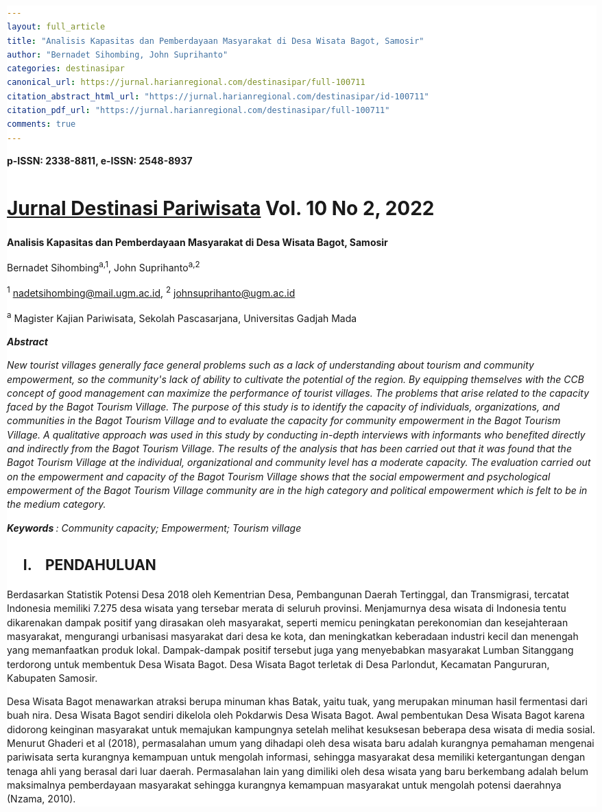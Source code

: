 ```yaml
---
layout: full_article
title: "Analisis Kapasitas dan Pemberdayaan Masyarakat di Desa Wisata Bagot, Samosir"
author: "Bernadet Sihombing, John Suprihanto"
categories: destinasipar
canonical_url: https://jurnal.harianregional.com/destinasipar/full-100711 
citation_abstract_html_url: "https://jurnal.harianregional.com/destinasipar/id-100711"
citation_pdf_url: "https://jurnal.harianregional.com/destinasipar/full-100711"  
comments: true
---
```


<p><span class="font2" style="font-weight:bold;">p-ISSN: 2338-8811, e-ISSN: 2548-8937</span></p><a name="caption1"></a>
<h1><a name="bookmark0"></a><span class="font5" style="font-weight:bold;text-decoration:underline;"><a name="bookmark1"></a>Jurnal Destinasi Pariwisata</span><span class="font5" style="font-weight:bold;"> </span><span class="font4">Vol. 10 No 2, 2022</span></h1>
<p><span class="font6" style="font-weight:bold;">Analisis Kapasitas dan Pemberdayaan Masyarakat di Desa Wisata Bagot, Samosir</span></p>
<p><span class="font5">Bernadet Sihombing<sup>a,1</sup>, John Suprihanto<sup>a,2</sup></span></p>
<p><span class="font4"><sup>1</sup> </span><a href="mailto:nadetsihombing@mail.ugm.ac.id"><span class="font4">nadetsihombing@mail.ugm.ac.id</span></a><span class="font4">, <sup>2</sup> </span><a href="mailto:johnsuprihanto@ugm.ac.id"><span class="font4">johnsuprihanto@ugm.ac.id</span></a></p>
<p><span class="font1"><sup>a</sup> Magister Kajian Pariwisata, Sekolah Pascasarjana, Universitas Gadjah Mada</span></p>
<p><span class="font4" style="font-weight:bold;font-style:italic;">Abstract</span></p>
<p><span class="font4" style="font-style:italic;">New tourist villages generally face general problems such as a lack of understanding about tourism and community empowerment, so the community's lack of ability to cultivate the potential of the region. By equipping themselves with the CCB concept of good management can maximize the performance of tourist villages. The problems that arise related to the capacity faced by the Bagot Tourism Village. The purpose of this study is to identify the capacity of individuals, organizations, and communities in the Bagot Tourism Village and to evaluate the capacity for community empowerment in the Bagot Tourism Village. A qualitative approach was used in this study by conducting in-depth interviews with informants who benefited directly and indirectly from the Bagot Tourism Village. The results of the analysis that has been carried out that it was found that the Bagot Tourism Village at the individual, organizational and community level has a moderate capacity. The evaluation carried out on the empowerment and capacity of the Bagot Tourism Village shows that the social empowerment and psychological empowerment of the Bagot Tourism Village community are in the high category and political empowerment which is felt to be in the medium category.</span></p>
<p><span class="font4" style="font-weight:bold;font-style:italic;">Keywords </span><span class="font4" style="font-style:italic;">: Community capacity; Empowerment; Tourism village</span></p>
<ul style="list-style:none;"><li>
<h2><a name="bookmark2"></a><span class="font4" style="font-weight:bold;"><a name="bookmark3"></a>I. &nbsp;&nbsp;&nbsp;PENDAHULUAN</span></h2></li></ul>
<p><span class="font4">Berdasarkan Statistik Potensi Desa 2018 oleh Kementrian Desa, Pembangunan Daerah Tertinggal, dan Transmigrasi, tercatat Indonesia memiliki 7.275 desa wisata yang tersebar merata di seluruh provinsi. Menjamurnya desa wisata di Indonesia tentu dikarenakan dampak positif yang dirasakan oleh masyarakat, seperti memicu peningkatan perekonomian dan kesejahteraan masyarakat, mengurangi urbanisasi masyarakat dari desa ke kota, dan meningkatkan keberadaan industri kecil dan menengah yang memanfaatkan produk lokal. Dampak-dampak positif tersebut juga yang menyebabkan masyarakat Lumban Sitanggang terdorong untuk membentuk Desa Wisata Bagot. Desa Wisata Bagot terletak di Desa Parlondut, Kecamatan Pangururan, Kabupaten Samosir.</span></p>
<p><span class="font4">Desa Wisata Bagot menawarkan atraksi berupa minuman khas Batak, yaitu tuak, yang merupakan minuman hasil fermentasi dari buah nira. Desa Wisata Bagot sendiri dikelola oleh Pokdarwis Desa Wisata Bagot. Awal pembentukan Desa Wisata Bagot karena didorong keinginan masyarakat untuk memajukan kampungnya setelah melihat kesuksesan beberapa desa wisata di media sosial. Menurut Ghaderi et al (2018), permasalahan umum yang dihadapi oleh desa wisata baru adalah kurangnya pemahaman mengenai pariwisata serta kurangnya kemampuan untuk mengolah informasi, sehingga masyarakat desa memiliki ketergantungan dengan tenaga ahli yang berasal dari luar daerah. Permasalahan lain yang dimiliki oleh desa wisata yang baru berkembang adalah belum maksimalnya pemberdayaan masyarakat sehingga kurangnya kemampuan masyarakat untuk mengolah potensi daerahnya (Nzama, 2010).</span></p>